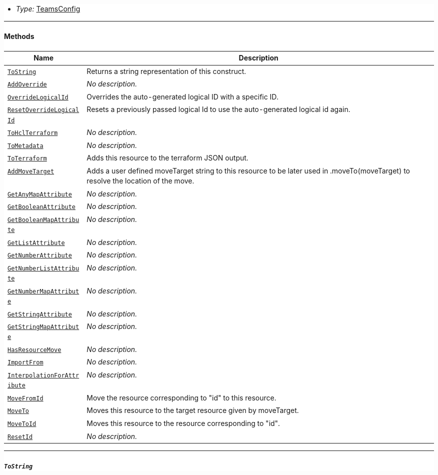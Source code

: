 - *Type:* <a href="#@cdktf/provider-mongodbatlas.teams.TeamsConfig">TeamsConfig</a>

---

#### Methods <a name="Methods" id="Methods"></a>

| **Name** | **Description** |
| --- | --- |
| <code><a href="#@cdktf/provider-mongodbatlas.teams.Teams.toString">ToString</a></code> | Returns a string representation of this construct. |
| <code><a href="#@cdktf/provider-mongodbatlas.teams.Teams.addOverride">AddOverride</a></code> | *No description.* |
| <code><a href="#@cdktf/provider-mongodbatlas.teams.Teams.overrideLogicalId">OverrideLogicalId</a></code> | Overrides the auto-generated logical ID with a specific ID. |
| <code><a href="#@cdktf/provider-mongodbatlas.teams.Teams.resetOverrideLogicalId">ResetOverrideLogicalId</a></code> | Resets a previously passed logical Id to use the auto-generated logical id again. |
| <code><a href="#@cdktf/provider-mongodbatlas.teams.Teams.toHclTerraform">ToHclTerraform</a></code> | *No description.* |
| <code><a href="#@cdktf/provider-mongodbatlas.teams.Teams.toMetadata">ToMetadata</a></code> | *No description.* |
| <code><a href="#@cdktf/provider-mongodbatlas.teams.Teams.toTerraform">ToTerraform</a></code> | Adds this resource to the terraform JSON output. |
| <code><a href="#@cdktf/provider-mongodbatlas.teams.Teams.addMoveTarget">AddMoveTarget</a></code> | Adds a user defined moveTarget string to this resource to be later used in .moveTo(moveTarget) to resolve the location of the move. |
| <code><a href="#@cdktf/provider-mongodbatlas.teams.Teams.getAnyMapAttribute">GetAnyMapAttribute</a></code> | *No description.* |
| <code><a href="#@cdktf/provider-mongodbatlas.teams.Teams.getBooleanAttribute">GetBooleanAttribute</a></code> | *No description.* |
| <code><a href="#@cdktf/provider-mongodbatlas.teams.Teams.getBooleanMapAttribute">GetBooleanMapAttribute</a></code> | *No description.* |
| <code><a href="#@cdktf/provider-mongodbatlas.teams.Teams.getListAttribute">GetListAttribute</a></code> | *No description.* |
| <code><a href="#@cdktf/provider-mongodbatlas.teams.Teams.getNumberAttribute">GetNumberAttribute</a></code> | *No description.* |
| <code><a href="#@cdktf/provider-mongodbatlas.teams.Teams.getNumberListAttribute">GetNumberListAttribute</a></code> | *No description.* |
| <code><a href="#@cdktf/provider-mongodbatlas.teams.Teams.getNumberMapAttribute">GetNumberMapAttribute</a></code> | *No description.* |
| <code><a href="#@cdktf/provider-mongodbatlas.teams.Teams.getStringAttribute">GetStringAttribute</a></code> | *No description.* |
| <code><a href="#@cdktf/provider-mongodbatlas.teams.Teams.getStringMapAttribute">GetStringMapAttribute</a></code> | *No description.* |
| <code><a href="#@cdktf/provider-mongodbatlas.teams.Teams.hasResourceMove">HasResourceMove</a></code> | *No description.* |
| <code><a href="#@cdktf/provider-mongodbatlas.teams.Teams.importFrom">ImportFrom</a></code> | *No description.* |
| <code><a href="#@cdktf/provider-mongodbatlas.teams.Teams.interpolationForAttribute">InterpolationForAttribute</a></code> | *No description.* |
| <code><a href="#@cdktf/provider-mongodbatlas.teams.Teams.moveFromId">MoveFromId</a></code> | Move the resource corresponding to "id" to this resource. |
| <code><a href="#@cdktf/provider-mongodbatlas.teams.Teams.moveTo">MoveTo</a></code> | Moves this resource to the target resource given by moveTarget. |
| <code><a href="#@cdktf/provider-mongodbatlas.teams.Teams.moveToId">MoveToId</a></code> | Moves this resource to the resource corresponding to "id". |
| <code><a href="#@cdktf/provider-mongodbatlas.teams.Teams.resetId">ResetId</a></code> | *No description.* |

---

##### `ToString` <a name="ToString" id="@cdktf/provider-mongodbatlas.teams.Teams.toString"></a>
